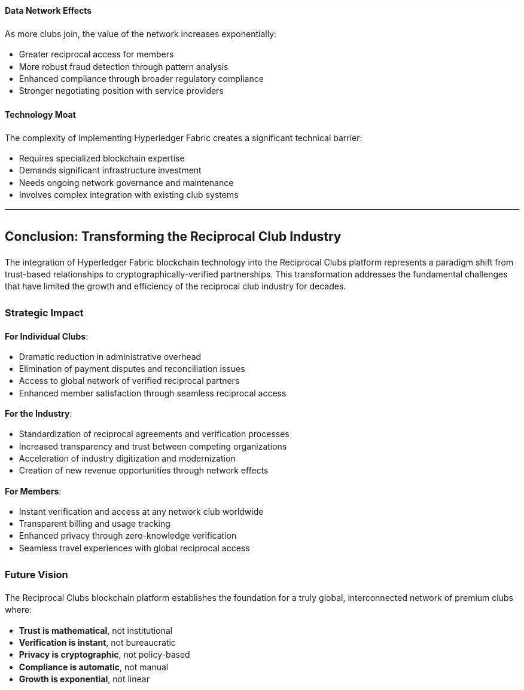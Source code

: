 #### **Data Network Effects**

As more clubs join, the value of the network increases exponentially:

- Greater reciprocal access for members
- More robust fraud detection through pattern analysis
- Enhanced compliance through broader regulatory compliance
- Stronger negotiating position with service providers

#### **Technology Moat**

The complexity of implementing Hyperledger Fabric creates a significant technical barrier:

- Requires specialized blockchain expertise
- Demands significant infrastructure investment
- Needs ongoing network governance and maintenance
- Involves complex integration with existing club systems

---

## Conclusion: Transforming the Reciprocal Club Industry

The integration of Hyperledger Fabric blockchain technology into the Reciprocal Clubs platform represents a paradigm shift from trust-based relationships to cryptographically-verified partnerships. This transformation addresses the fundamental challenges that have limited the growth and efficiency of the reciprocal club industry for decades.

### Strategic Impact

**For Individual Clubs**:

- Dramatic reduction in administrative overhead
- Elimination of payment disputes and reconciliation issues
- Access to global network of verified reciprocal partners
- Enhanced member satisfaction through seamless reciprocal access

**For the Industry**:

- Standardization of reciprocal agreements and verification processes
- Increased transparency and trust between competing organizations
- Acceleration of industry digitization and modernization
- Creation of new revenue opportunities through network effects

**For Members**:

- Instant verification and access at any network club worldwide
- Transparent billing and usage tracking
- Enhanced privacy through zero-knowledge verification
- Seamless travel experiences with global reciprocal access

### Future Vision

The Reciprocal Clubs blockchain platform establishes the foundation for a truly global, interconnected network of premium clubs where:

- **Trust is mathematical**, not institutional
- **Verification is instant**, not bureaucratic
- **Privacy is cryptographic**, not policy-based
- **Compliance is automatic**, not manual
- **Growth is exponential**, not linear
